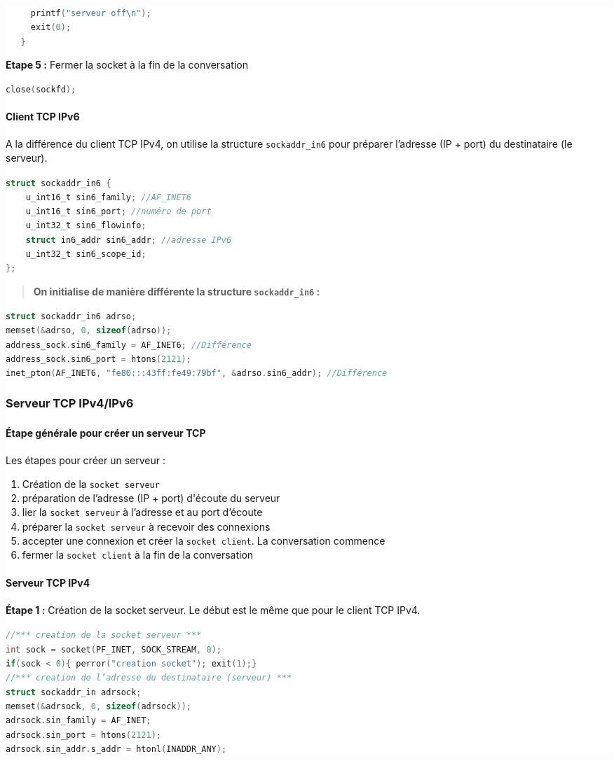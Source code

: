 ```c
     printf("serveur off\n");
     exit(0);
   }
```

**Etape 5 :** Fermer la socket à la fin de la conversation

```c
close(sockfd);
```

#### Client TCP IPv6

A la différence du client TCP IPv4, on utilise la structure `sockaddr_in6` pour préparer l’adresse (IP + port) du destinataire (le serveur).

```c
struct sockaddr_in6 {
    u_int16_t sin6_family; //AF_INET6
    u_int16_t sin6_port; //numéro de port
    u_int32_t sin6_flowinfo;
    struct in6_addr sin6_addr; //adresse IPv6
    u_int32_t sin6_scope_id;
};
```

>**On initialise de manière différente la structure `sockaddr_in6` :**

```c
struct sockaddr_in6 adrso;
memset(&adrso, 0, sizeof(adrso));
address_sock.sin6_family = AF_INET6; //Différence
address_sock.sin6_port = htons(2121);
inet_pton(AF_INET6, "fe80:::43ff:fe49:79bf", &adrso.sin6_addr); //Différence
```

### Serveur TCP IPv4/IPv6

#### Étape générale pour créer un serveur TCP

Les étapes pour créer un serveur :

1. Création de la `socket serveur`
2. préparation de l’adresse (IP + port) d'écoute du serveur
3. lier la `socket serveur` à l’adresse et au port d’écoute
4. préparer la `socket serveur` à recevoir des connexions
5. accepter une connexion et créer la `socket client`. La conversation commence
6. fermer la `socket client` à la fin de la conversation

#### Serveur TCP IPv4

**Étape 1 :** Création de la socket serveur. Le début est le même que pour le client TCP IPv4.

```c
//*** creation de la socket serveur ***
int sock = socket(PF_INET, SOCK_STREAM, 0);
if(sock < 0){ perror("creation socket"); exit(1);}
//*** creation de l’adresse du destinataire (serveur) ***
struct sockaddr_in adrsock;
memset(&adrsock, 0, sizeof(adrsock));
adrsock.sin_family = AF_INET;
adrsock.sin_port = htons(2121);
adrsock.sin_addr.s_addr = htonl(INADDR_ANY);
```
